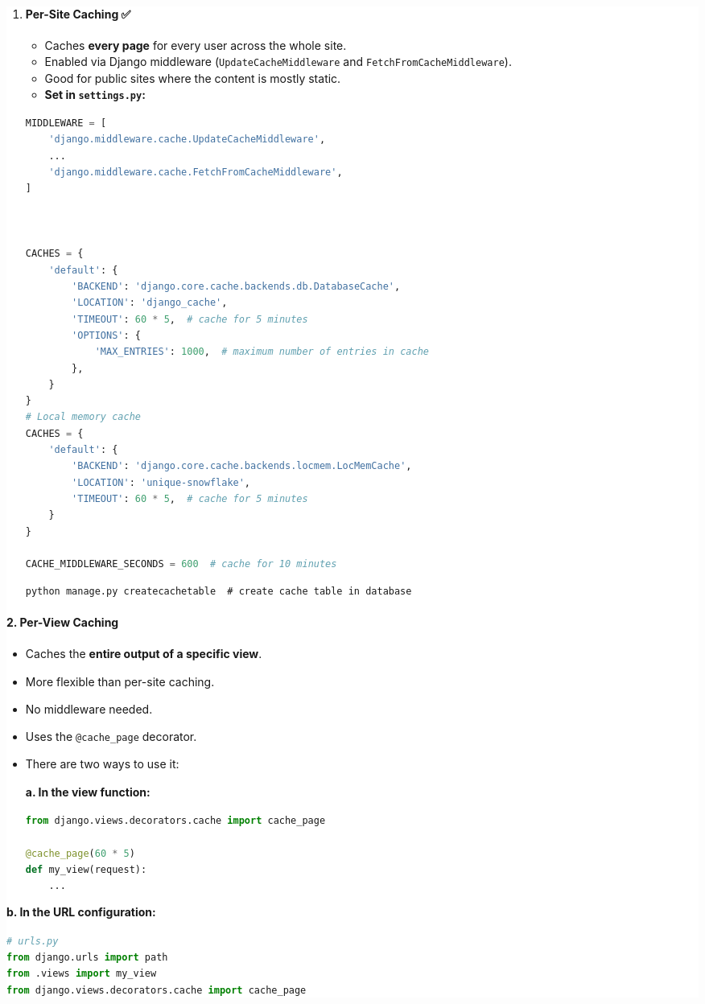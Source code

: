 1. #### **Per-Site Caching** ✅

   * Caches **every page** for every user across the whole site.
   * Enabled via Django middleware (`UpdateCacheMiddleware` and `FetchFromCacheMiddleware`).
   * Good for public sites where the content is mostly static.
   * **Set in `settings.py`:**

    ```python
    MIDDLEWARE = [
        'django.middleware.cache.UpdateCacheMiddleware',
        ...
        'django.middleware.cache.FetchFromCacheMiddleware',
    ]

     

    CACHES = {
        'default': {
            'BACKEND': 'django.core.cache.backends.db.DatabaseCache',
            'LOCATION': 'django_cache',
            'TIMEOUT': 60 * 5,  # cache for 5 minutes
            'OPTIONS': {
                'MAX_ENTRIES': 1000,  # maximum number of entries in cache
            },
        }
    }
    # Local memory cache
    CACHES = {
        'default': {
            'BACKEND': 'django.core.cache.backends.locmem.LocMemCache',
            'LOCATION': 'unique-snowflake',
            'TIMEOUT': 60 * 5,  # cache for 5 minutes
        }
    }

    CACHE_MIDDLEWARE_SECONDS = 600  # cache for 10 minutes
    ```
    ```console
    python manage.py createcachetable  # create cache table in database
    ```


#### 2. **Per-View Caching**

- Caches the **entire output of a specific view**.
- More flexible than per-site caching.
- No middleware needed.
- Uses the `@cache_page` decorator.
- There are two ways to use it:

  **a. In the view function:**

  ```python
  from django.views.decorators.cache import cache_page

  @cache_page(60 * 5)
  def my_view(request):
      ...


**b. In the URL configuration:**

```python
# urls.py
from django.urls import path
from .views import my_view
from django.views.decorators.cache import cache_page
  ```